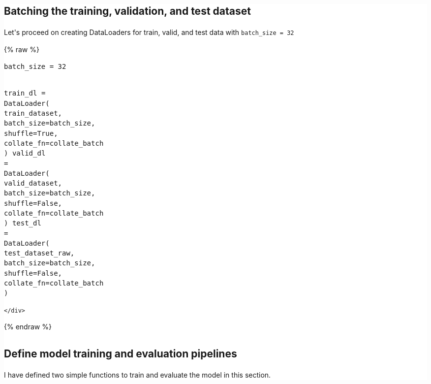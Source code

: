 <div class="cell border-box-sizing text_cell rendered"><div class="inner_cell">
<div class="text_cell_render border-box-sizing rendered_html">
<h2 id="Batching-the-training,-validation,-and-test-dataset">Batching the training, validation, and test dataset<a class="anchor-link" href="#Batching-the-training,-validation,-and-test-dataset"> </a></h2><p>Let's proceed on creating DataLoaders for train, valid, and test data with <code>batch_size = 32</code></p>

</div>
</div>
</div>
    {% raw %}
    
<div class="cell border-box-sizing code_cell rendered">
<div class="input">

<div class="inner_cell">
    <div class="input_area">
<div class=" highlight hl-ipython3"><pre><span></span><span class="n">batch_size</span> <span class="o">=</span> <span class="mi">32</span>

<span class="n">train_dl</span> <span class="o">=</span> <span class="n">DataLoader</span><span class="p">(</span>
    <span class="n">train_dataset</span><span class="p">,</span> <span class="n">batch_size</span><span class="o">=</span><span class="n">batch_size</span><span class="p">,</span> <span class="n">shuffle</span><span class="o">=</span><span class="kc">True</span><span class="p">,</span> <span class="n">collate_fn</span><span class="o">=</span><span class="n">collate_batch</span>
<span class="p">)</span>
<span class="n">valid_dl</span> <span class="o">=</span> <span class="n">DataLoader</span><span class="p">(</span>
    <span class="n">valid_dataset</span><span class="p">,</span> <span class="n">batch_size</span><span class="o">=</span><span class="n">batch_size</span><span class="p">,</span> <span class="n">shuffle</span><span class="o">=</span><span class="kc">False</span><span class="p">,</span> <span class="n">collate_fn</span><span class="o">=</span><span class="n">collate_batch</span>
<span class="p">)</span>
<span class="n">test_dl</span> <span class="o">=</span> <span class="n">DataLoader</span><span class="p">(</span>
    <span class="n">test_dataset_raw</span><span class="p">,</span> <span class="n">batch_size</span><span class="o">=</span><span class="n">batch_size</span><span class="p">,</span> <span class="n">shuffle</span><span class="o">=</span><span class="kc">False</span><span class="p">,</span> <span class="n">collate_fn</span><span class="o">=</span><span class="n">collate_batch</span>
<span class="p">)</span>
</pre></div>

    </div>
</div>
</div>

</div>
    {% endraw %}

<div class="cell border-box-sizing text_cell rendered"><div class="inner_cell">
<div class="text_cell_render border-box-sizing rendered_html">
<h2 id="Define-model-training-and-evaluation-pipelines">Define model training and evaluation pipelines<a class="anchor-link" href="#Define-model-training-and-evaluation-pipelines"> </a></h2><p>I have defined two simple functions to train and evaluate the model in this section.</p>

